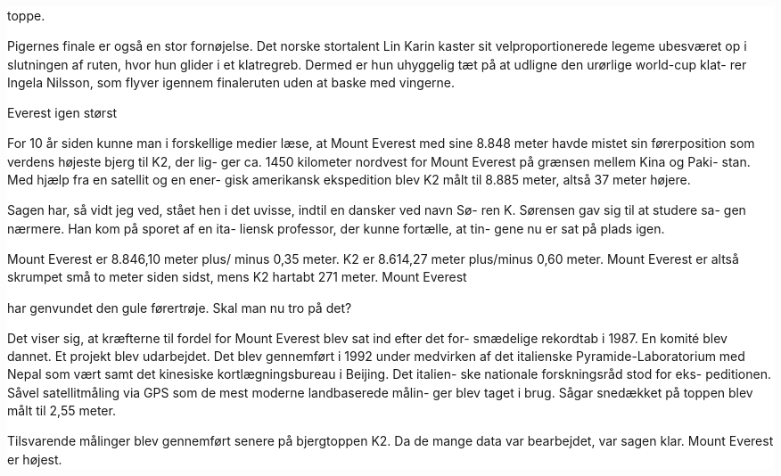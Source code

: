toppe.

Pigernes finale er også en stor fornøjelse.
Det norske stortalent Lin Karin kaster sit
velproportionerede legeme ubesværet op i
slutningen af ruten, hvor hun glider i et
klatregreb. Dermed er hun uhyggelig tæt
på at udligne den urørlige world-cup klat-
rer Ingela Nilsson, som flyver igennem
finaleruten uden at baske med vingerne.

Everest igen størst

For 10 år siden kunne man i forskellige
medier læse, at Mount Everest med sine
8.848 meter havde mistet sin førerposition
som verdens højeste bjerg til K2, der lig-
ger ca. 1450 kilometer nordvest for Mount
Everest på grænsen mellem Kina og Paki-
stan. Med hjælp fra en satellit og en ener-
gisk amerikansk ekspedition blev K2 målt
til 8.885 meter, altså 37 meter højere.

Sagen har, så vidt jeg ved, stået hen i
det uvisse, indtil en dansker ved navn Sø-
ren K. Sørensen gav sig til at studere sa-
gen nærmere. Han kom på sporet af en ita-
liensk professor, der kunne fortælle, at tin-
gene nu er sat på plads igen.

Mount Everest er 8.846,10 meter plus/
minus 0,35 meter. K2 er 8.614,27 meter
plus/minus 0,60 meter. Mount Everest er
altså skrumpet små to meter siden sidst,
mens K2 hartabt 271 meter. Mount Everest

har genvundet den gule førertrøje. Skal man
nu tro på det?

Det viser sig, at kræfterne til fordel for
Mount Everest blev sat ind efter det for-
smædelige rekordtab i 1987. En komité
blev dannet. Et projekt blev udarbejdet. Det
blev gennemført i 1992 under medvirken
af det italienske Pyramide-Laboratorium
med Nepal som vært samt det kinesiske
kortlægningsbureau i Beijing. Det italien-
ske nationale forskningsråd stod for eks-
peditionen. Såvel satellitmåling via GPS
som de mest moderne landbaserede målin-
ger blev taget i brug. Sågar snedækket på
toppen blev målt til 2,55 meter.

Tilsvarende målinger blev gennemført
senere på bjergtoppen K2. Da de mange
data var bearbejdet, var sagen klar. Mount
Everest er højest.
